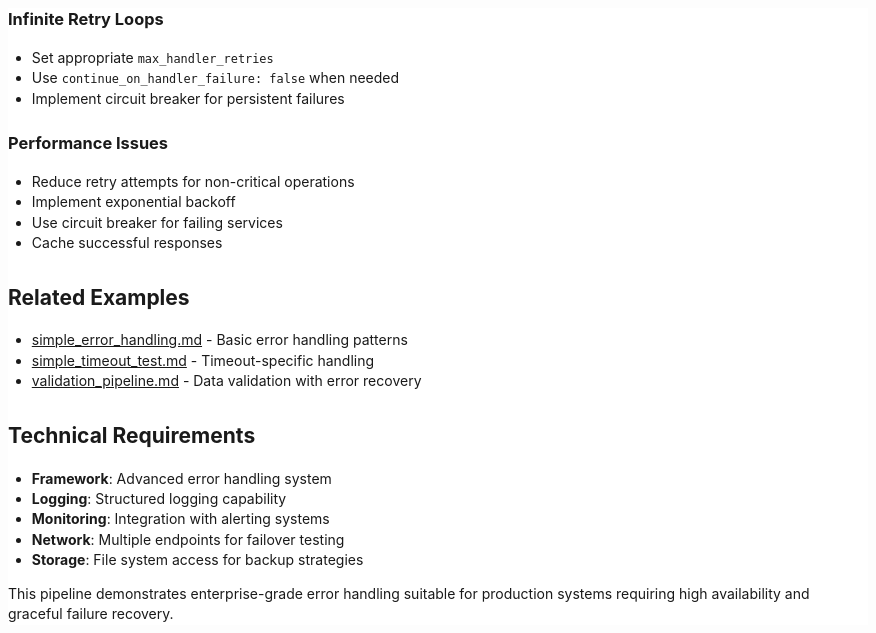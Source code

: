### Infinite Retry Loops
- Set appropriate `max_handler_retries`
- Use `continue_on_handler_failure: false` when needed
- Implement circuit breaker for persistent failures

### Performance Issues
- Reduce retry attempts for non-critical operations
- Implement exponential backoff
- Use circuit breaker for failing services
- Cache successful responses

## Related Examples
- [simple_error_handling.md](simple_error_handling.md) - Basic error handling patterns
- [simple_timeout_test.md](simple_timeout_test.md) - Timeout-specific handling
- [validation_pipeline.md](validation_pipeline.md) - Data validation with error recovery

## Technical Requirements

- **Framework**: Advanced error handling system
- **Logging**: Structured logging capability
- **Monitoring**: Integration with alerting systems
- **Network**: Multiple endpoints for failover testing
- **Storage**: File system access for backup strategies

This pipeline demonstrates enterprise-grade error handling suitable for production systems requiring high availability and graceful failure recovery.